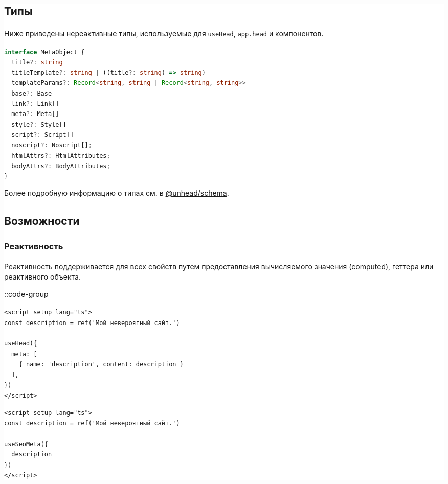 ## Типы

Ниже приведены нереактивные типы, используемые для [`useHead`](/docs/api/composables/use-head), [`app.head`](/docs/api/nuxt-config#head) и компонентов.
```ts
interface MetaObject {
  title?: string
  titleTemplate?: string | ((title?: string) => string)
  templateParams?: Record<string, string | Record<string, string>>
  base?: Base
  link?: Link[]
  meta?: Meta[]
  style?: Style[]
  script?: Script[]
  noscript?: Noscript[];
  htmlAttrs?: HtmlAttributes;
  bodyAttrs?: BodyAttributes;
}
```

Более подробную информацию о типах см. в [@unhead/schema](https://github.com/unjs/unhead/blob/main/packages/schema/src/schema.ts).

## Возможности

### Реактивность

Реактивность поддерживается для всех свойств путем предоставления вычисляемого значения (computed), геттера или реактивного объекта.

::code-group

  ```vue twoslash [useHead]
  <script setup lang="ts">
  const description = ref('Мой невероятный сайт.')

  useHead({
    meta: [
      { name: 'description', content: description }
    ],
  })
  </script>
  ```

  ```vue twoslash [useSeoMeta]
  <script setup lang="ts">
  const description = ref('Мой невероятный сайт.')

  useSeoMeta({
    description
  })
  </script>
  ```
